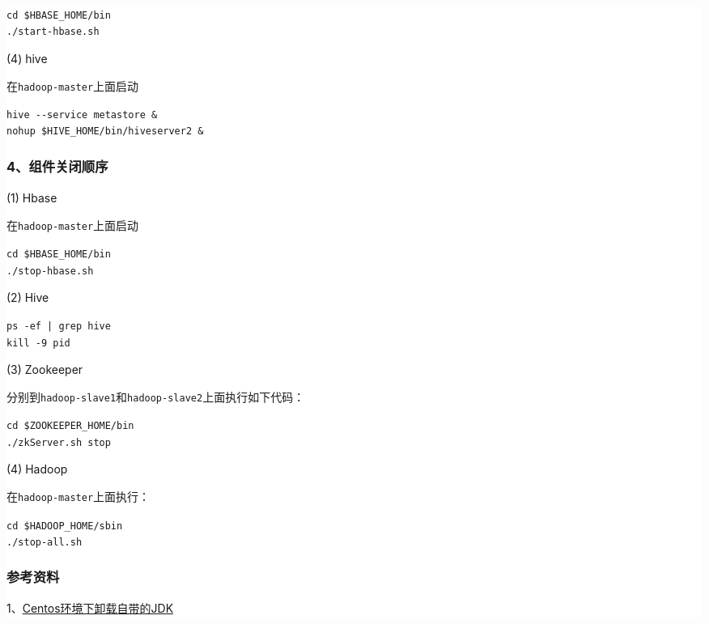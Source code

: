 ```
cd $HBASE_HOME/bin
./start-hbase.sh
```

(4) hive

在`hadoop-master`上面启动

```
hive --service metastore &
nohup $HIVE_HOME/bin/hiveserver2 &
```

### 4、组件关闭顺序

(1) Hbase

在`hadoop-master`上面启动

```
cd $HBASE_HOME/bin
./stop-hbase.sh
```

(2) Hive

```
ps -ef | grep hive
kill -9 pid
```

(3) Zookeeper

分别到`hadoop-slave1`和`hadoop-slave2`上面执行如下代码：

```
cd $ZOOKEEPER_HOME/bin
./zkServer.sh stop
```

(4) Hadoop

在`hadoop-master`上面执行：

```
cd $HADOOP_HOME/sbin
./stop-all.sh
```

### 参考资料

1、[Centos环境下卸载自带的JDK](http://blog.csdn.net/u012441621/article/details/50879225)
